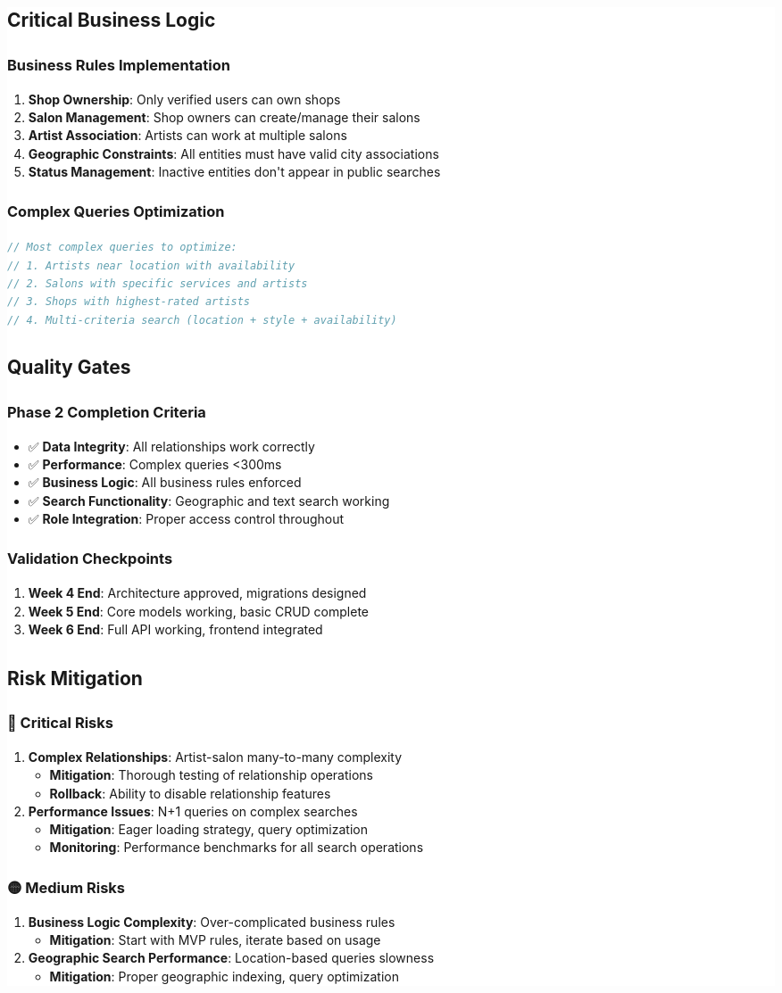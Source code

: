 ## Critical Business Logic

### Business Rules Implementation

1. **Shop Ownership**: Only verified users can own shops
2. **Salon Management**: Shop owners can create/manage their salons
3. **Artist Association**: Artists can work at multiple salons
4. **Geographic Constraints**: All entities must have valid city associations
5. **Status Management**: Inactive entities don't appear in public searches

### Complex Queries Optimization

```typescript
// Most complex queries to optimize:
// 1. Artists near location with availability
// 2. Salons with specific services and artists
// 3. Shops with highest-rated artists
// 4. Multi-criteria search (location + style + availability)
```

## Quality Gates

### Phase 2 Completion Criteria

- ✅ **Data Integrity**: All relationships work correctly
- ✅ **Performance**: Complex queries <300ms
- ✅ **Business Logic**: All business rules enforced
- ✅ **Search Functionality**: Geographic and text search working
- ✅ **Role Integration**: Proper access control throughout

### Validation Checkpoints

1. **Week 4 End**: Architecture approved, migrations designed
2. **Week 5 End**: Core models working, basic CRUD complete
3. **Week 6 End**: Full API working, frontend integrated

## Risk Mitigation

### 🔴 Critical Risks

1. **Complex Relationships**: Artist-salon many-to-many complexity
   - **Mitigation**: Thorough testing of relationship operations
   - **Rollback**: Ability to disable relationship features
2. **Performance Issues**: N+1 queries on complex searches
   - **Mitigation**: Eager loading strategy, query optimization
   - **Monitoring**: Performance benchmarks for all search operations

### 🟡 Medium Risks

1. **Business Logic Complexity**: Over-complicated business rules
   - **Mitigation**: Start with MVP rules, iterate based on usage
2. **Geographic Search Performance**: Location-based queries slowness
   - **Mitigation**: Proper geographic indexing, query optimization
